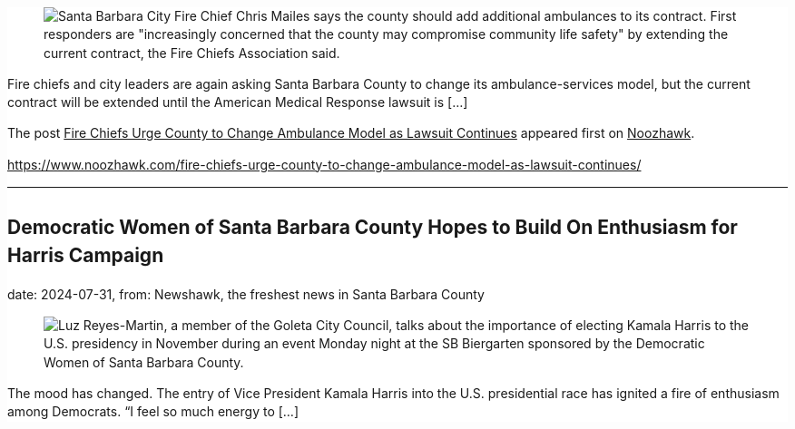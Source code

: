 <figure><img width="1024" height="683" src="https://i0.wp.com/www.noozhawk.com/wp-content/uploads/2024/07/073024-ambulance-contract-santa-barbara-fire-chief-chris-mailes-gm-1.jpg?fit=1024%2C683&amp;ssl=1" class="attachment-rss-image-size size-rss-image-size wp-post-image" alt="Santa Barbara City Fire Chief Chris Mailes says the county should add additional ambulances to its contract. First responders are &quot;increasingly concerned that the county may compromise community life safety&quot; by extending the current contract, the Fire Chiefs Association said." decoding="async" srcset="https://i0.wp.com/www.noozhawk.com/wp-content/uploads/2024/07/073024-ambulance-contract-santa-barbara-fire-chief-chris-mailes-gm-1.jpg?w=2200&amp;ssl=1 2200w, https://i0.wp.com/www.noozhawk.com/wp-content/uploads/2024/07/073024-ambulance-contract-santa-barbara-fire-chief-chris-mailes-gm-1.jpg?resize=300%2C200&amp;ssl=1 300w, https://i0.wp.com/www.noozhawk.com/wp-content/uploads/2024/07/073024-ambulance-contract-santa-barbara-fire-chief-chris-mailes-gm-1.jpg?resize=1024%2C683&amp;ssl=1 1024w, https://i0.wp.com/www.noozhawk.com/wp-content/uploads/2024/07/073024-ambulance-contract-santa-barbara-fire-chief-chris-mailes-gm-1.jpg?resize=768%2C512&amp;ssl=1 768w, https://i0.wp.com/www.noozhawk.com/wp-content/uploads/2024/07/073024-ambulance-contract-santa-barbara-fire-chief-chris-mailes-gm-1.jpg?resize=1536%2C1024&amp;ssl=1 1536w, https://i0.wp.com/www.noozhawk.com/wp-content/uploads/2024/07/073024-ambulance-contract-santa-barbara-fire-chief-chris-mailes-gm-1.jpg?resize=2048%2C1366&amp;ssl=1 2048w, https://i0.wp.com/www.noozhawk.com/wp-content/uploads/2024/07/073024-ambulance-contract-santa-barbara-fire-chief-chris-mailes-gm-1.jpg?resize=1200%2C800&amp;ssl=1 1200w, https://i0.wp.com/www.noozhawk.com/wp-content/uploads/2024/07/073024-ambulance-contract-santa-barbara-fire-chief-chris-mailes-gm-1.jpg?resize=1568%2C1046&amp;ssl=1 1568w, https://i0.wp.com/www.noozhawk.com/wp-content/uploads/2024/07/073024-ambulance-contract-santa-barbara-fire-chief-chris-mailes-gm-1.jpg?resize=2000%2C1334&amp;ssl=1 2000w, https://i0.wp.com/www.noozhawk.com/wp-content/uploads/2024/07/073024-ambulance-contract-santa-barbara-fire-chief-chris-mailes-gm-1.jpg?resize=400%2C267&amp;ssl=1 400w, https://i0.wp.com/www.noozhawk.com/wp-content/uploads/2024/07/073024-ambulance-contract-santa-barbara-fire-chief-chris-mailes-gm-1.jpg?resize=706%2C471&amp;ssl=1 706w, https://i0.wp.com/www.noozhawk.com/wp-content/uploads/2024/07/073024-ambulance-contract-santa-barbara-fire-chief-chris-mailes-gm-1.jpg?fit=1024%2C683&amp;ssl=1&amp;w=370 370w" sizes="(max-width: 34.9rem) calc(100vw - 2rem), (max-width: 53rem) calc(8 * (100vw / 12)), (min-width: 53rem) calc(6 * (100vw / 12)), 100vw" /></figure>
<p>Fire chiefs and city leaders are again asking Santa Barbara County to change its ambulance-services model, but the current contract will be extended until the American Medical Response lawsuit is [&#8230;]</p>
<p>The post <a href="https://www.noozhawk.com/fire-chiefs-urge-county-to-change-ambulance-model-as-lawsuit-continues/">Fire Chiefs Urge County to Change Ambulance Model as Lawsuit Continues</a> appeared first on <a href="https://www.noozhawk.com">Noozhawk</a>.</p>
 

<https://www.noozhawk.com/fire-chiefs-urge-county-to-change-ambulance-model-as-lawsuit-continues/>

---

## Democratic Women of Santa Barbara County Hopes to Build On Enthusiasm for Harris Campaign

date: 2024-07-31, from: Newshawk, the freshest news in Santa Barbara County

<figure><img width="1024" height="682" src="https://i0.wp.com/www.noozhawk.com/wp-content/uploads/2024/07/073024-Luz-Reyes-Martin-Dem-Women-Event-1-JM.jpg?fit=1024%2C682&amp;ssl=1" class="attachment-rss-image-size size-rss-image-size wp-post-image" alt="Luz Reyes-Martin, a member of the Goleta City Council, talks about the importance of electing Kamala Harris to the U.S. presidency in November during an event Monday night at the SB Biergarten sponsored by the Democratic Women of Santa Barbara County." decoding="async" srcset="https://i0.wp.com/www.noozhawk.com/wp-content/uploads/2024/07/073024-Luz-Reyes-Martin-Dem-Women-Event-1-JM.jpg?w=2000&amp;ssl=1 2000w, https://i0.wp.com/www.noozhawk.com/wp-content/uploads/2024/07/073024-Luz-Reyes-Martin-Dem-Women-Event-1-JM.jpg?resize=300%2C200&amp;ssl=1 300w, https://i0.wp.com/www.noozhawk.com/wp-content/uploads/2024/07/073024-Luz-Reyes-Martin-Dem-Women-Event-1-JM.jpg?resize=1024%2C682&amp;ssl=1 1024w, https://i0.wp.com/www.noozhawk.com/wp-content/uploads/2024/07/073024-Luz-Reyes-Martin-Dem-Women-Event-1-JM.jpg?resize=768%2C512&amp;ssl=1 768w, https://i0.wp.com/www.noozhawk.com/wp-content/uploads/2024/07/073024-Luz-Reyes-Martin-Dem-Women-Event-1-JM.jpg?resize=1536%2C1024&amp;ssl=1 1536w, https://i0.wp.com/www.noozhawk.com/wp-content/uploads/2024/07/073024-Luz-Reyes-Martin-Dem-Women-Event-1-JM.jpg?resize=1200%2C800&amp;ssl=1 1200w, https://i0.wp.com/www.noozhawk.com/wp-content/uploads/2024/07/073024-Luz-Reyes-Martin-Dem-Women-Event-1-JM.jpg?resize=1568%2C1045&amp;ssl=1 1568w, https://i0.wp.com/www.noozhawk.com/wp-content/uploads/2024/07/073024-Luz-Reyes-Martin-Dem-Women-Event-1-JM.jpg?resize=400%2C267&amp;ssl=1 400w, https://i0.wp.com/www.noozhawk.com/wp-content/uploads/2024/07/073024-Luz-Reyes-Martin-Dem-Women-Event-1-JM.jpg?resize=706%2C471&amp;ssl=1 706w, https://i0.wp.com/www.noozhawk.com/wp-content/uploads/2024/07/073024-Luz-Reyes-Martin-Dem-Women-Event-1-JM.jpg?fit=1024%2C682&amp;ssl=1&amp;w=370 370w" sizes="(max-width: 34.9rem) calc(100vw - 2rem), (max-width: 53rem) calc(8 * (100vw / 12)), (min-width: 53rem) calc(6 * (100vw / 12)), 100vw" /></figure>
<p>The mood has changed. The entry of Vice President Kamala Harris into the U.S. presidential race has ignited a fire of enthusiasm among Democrats. &#8220;I feel so much energy to [&#8230;]</p>